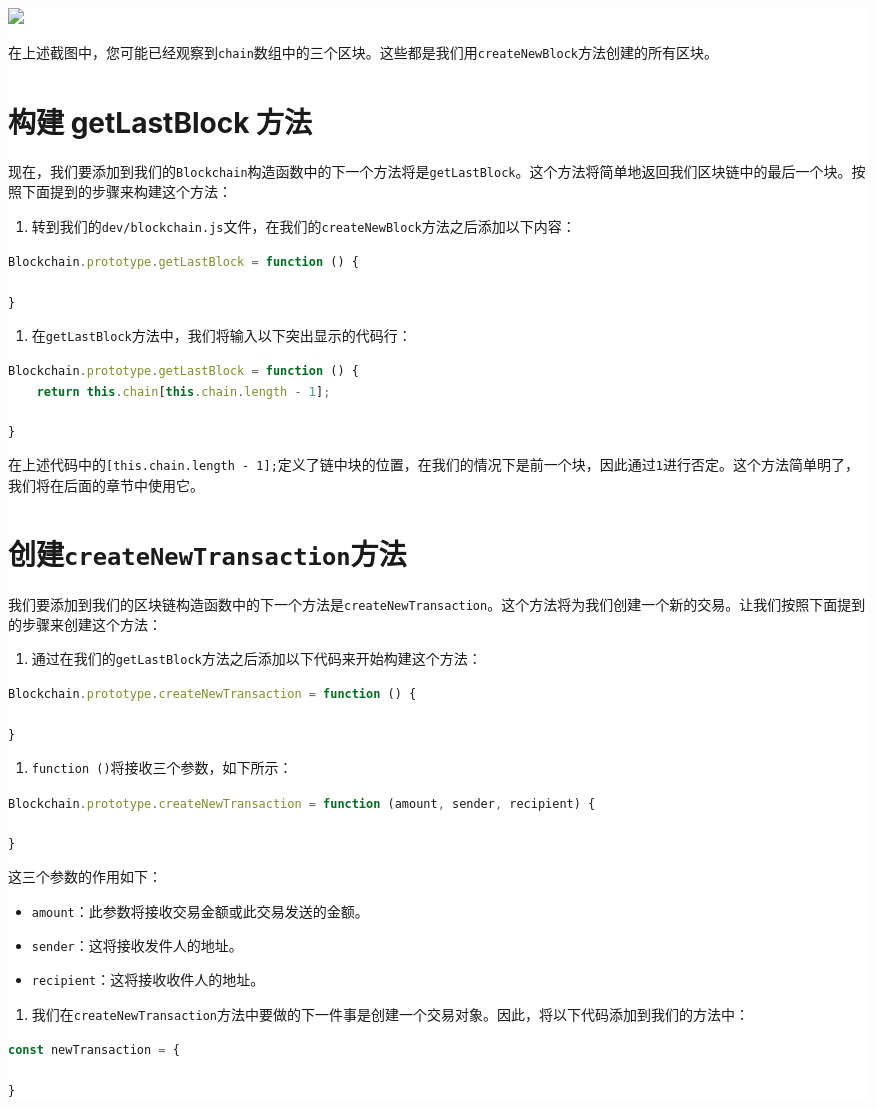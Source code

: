 ![](https://github.com/OpenDocCN/freelearn-node-zh/raw/master/docs/lrn-bc-prog-js/img/8eb516d6-29bd-48e1-b177-dd2895418bfc.png)

在上述截图中，您可能已经观察到`chain`数组中的三个区块。这些都是我们用`createNewBlock`方法创建的所有区块。

# 构建 getLastBlock 方法

现在，我们要添加到我们的`Blockchain`构造函数中的下一个方法将是`getLastBlock`。这个方法将简单地返回我们区块链中的最后一个块。按照下面提到的步骤来构建这个方法：

1.  转到我们的`dev/blockchain.js`文件，在我们的`createNewBlock`方法之后添加以下内容：

```js
Blockchain.prototype.getLastBlock = function () { 

}
```

1.  在`getLastBlock`方法中，我们将输入以下突出显示的代码行：

```js
Blockchain.prototype.getLastBlock = function () { 
    return this.chain[this.chain.length - 1];

}
```

在上述代码中的`[this.chain.length - 1];`定义了链中块的位置，在我们的情况下是前一个块，因此通过`1`进行否定。这个方法简单明了，我们将在后面的章节中使用它。

# 创建`createNewTransaction`方法

我们要添加到我们的区块链构造函数中的下一个方法是`createNewTransaction`。这个方法将为我们创建一个新的交易。让我们按照下面提到的步骤来创建这个方法：

1.  通过在我们的`getLastBlock`方法之后添加以下代码来开始构建这个方法：

```js
Blockchain.prototype.createNewTransaction = function () {

}
```

1.  `function ()`将接收三个参数，如下所示：

```js
Blockchain.prototype.createNewTransaction = function (amount, sender, recipient) {

}
```

这三个参数的作用如下：

+   `amount`：此参数将接收交易金额或此交易发送的金额。

+   `sender`：这将接收发件人的地址。

+   `recipient`：这将接收收件人的地址。

1.  我们在`createNewTransaction`方法中要做的下一件事是创建一个交易对象。因此，将以下代码添加到我们的方法中：

```js
const newTransaction = {

}
```
